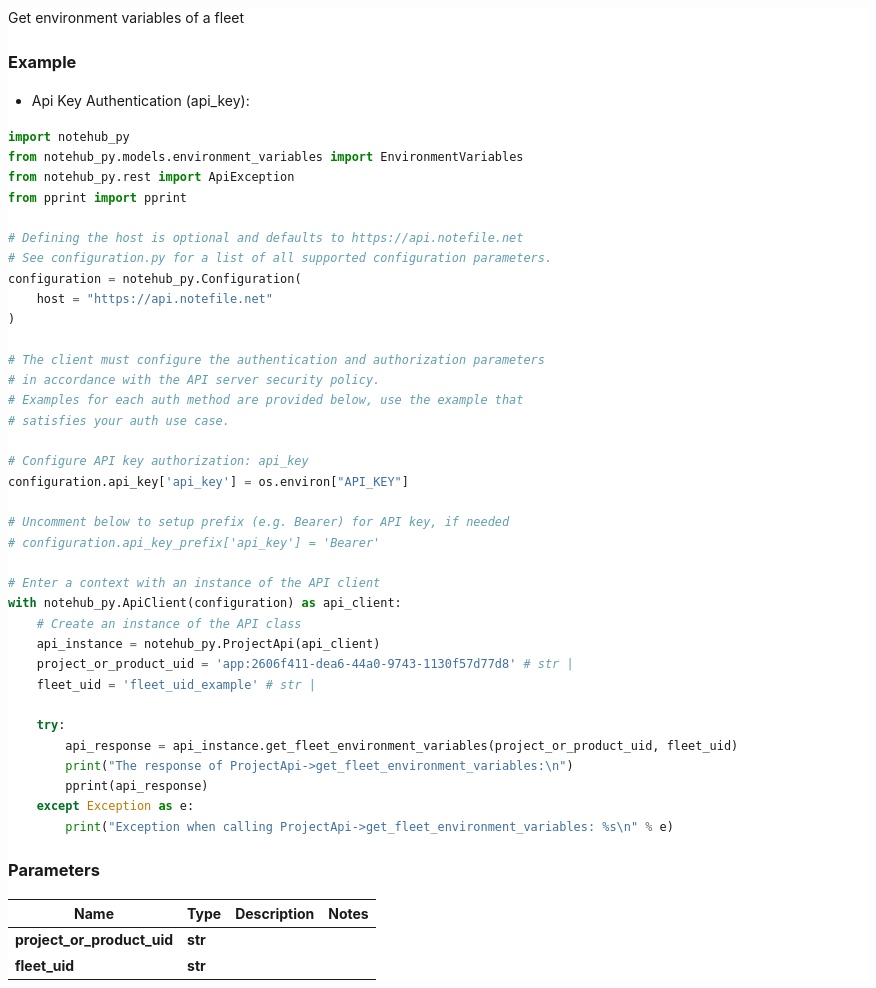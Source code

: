 Get environment variables of a fleet

### Example

- Api Key Authentication (api_key):

```python
import notehub_py
from notehub_py.models.environment_variables import EnvironmentVariables
from notehub_py.rest import ApiException
from pprint import pprint

# Defining the host is optional and defaults to https://api.notefile.net
# See configuration.py for a list of all supported configuration parameters.
configuration = notehub_py.Configuration(
    host = "https://api.notefile.net"
)

# The client must configure the authentication and authorization parameters
# in accordance with the API server security policy.
# Examples for each auth method are provided below, use the example that
# satisfies your auth use case.

# Configure API key authorization: api_key
configuration.api_key['api_key'] = os.environ["API_KEY"]

# Uncomment below to setup prefix (e.g. Bearer) for API key, if needed
# configuration.api_key_prefix['api_key'] = 'Bearer'

# Enter a context with an instance of the API client
with notehub_py.ApiClient(configuration) as api_client:
    # Create an instance of the API class
    api_instance = notehub_py.ProjectApi(api_client)
    project_or_product_uid = 'app:2606f411-dea6-44a0-9743-1130f57d77d8' # str |
    fleet_uid = 'fleet_uid_example' # str |

    try:
        api_response = api_instance.get_fleet_environment_variables(project_or_product_uid, fleet_uid)
        print("The response of ProjectApi->get_fleet_environment_variables:\n")
        pprint(api_response)
    except Exception as e:
        print("Exception when calling ProjectApi->get_fleet_environment_variables: %s\n" % e)
```

### Parameters

| Name                       | Type    | Description | Notes |
| -------------------------- | ------- | ----------- | ----- |
| **project_or_product_uid** | **str** |             |
| **fleet_uid**              | **str** |             |
